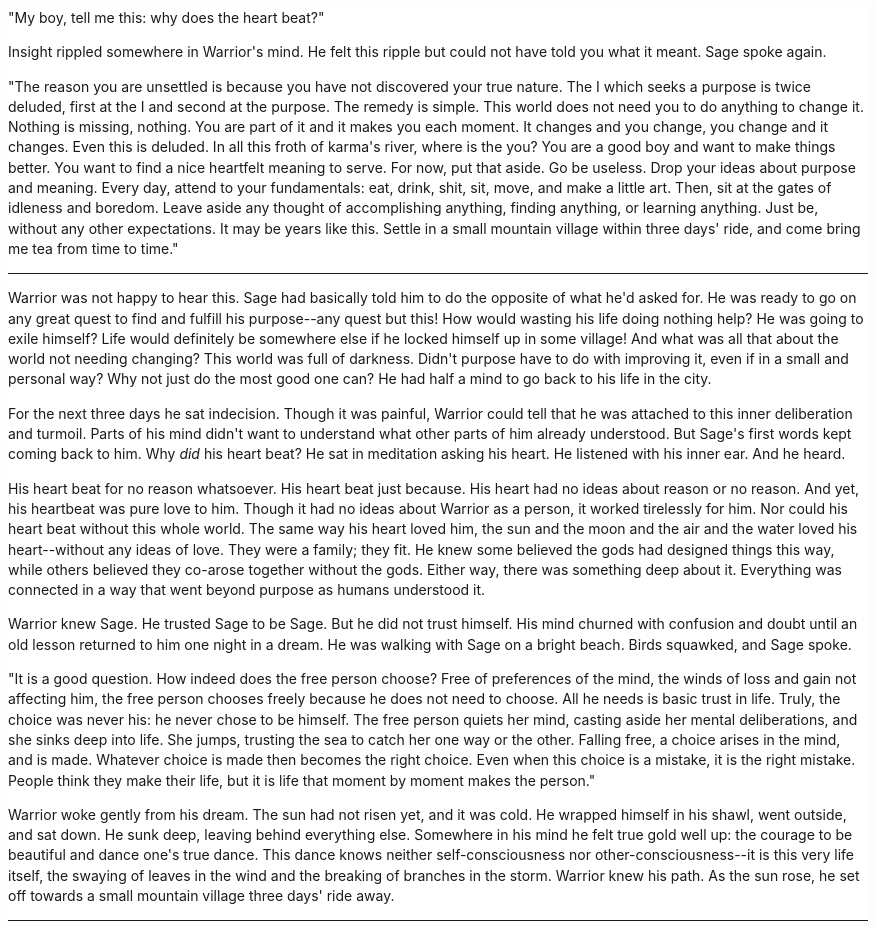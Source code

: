 "My boy, tell me this: why does the heart beat?"

Insight rippled somewhere in Warrior's mind. He felt this ripple but could not have told you what it meant. Sage spoke again.

"The reason you are unsettled is because you have not discovered your true nature. The I which seeks a purpose is twice deluded, first at the I and second at the purpose. The remedy is simple. This world does not need you to do anything to change it. Nothing is missing, nothing. You are part of it and it makes you each moment. It changes and you change, you change and it changes. Even this is deluded. In all this froth of karma's river, where is the you? You are a good boy and want to make things better. You want to find a nice heartfelt meaning to serve. For now, put that aside. Go be useless. Drop your ideas about purpose and meaning. Every day, attend to your fundamentals: eat, drink, shit, sit, move, and make a little art. Then, sit at the gates of idleness and boredom. Leave aside any thought of accomplishing anything, finding anything, or learning anything. Just be, without any other expectations. It may be years like this. Settle in a small mountain village within three days' ride, and come bring me tea from time to time."

---

Warrior was not happy to hear this. Sage had basically told him to do the opposite of what he'd asked for. He was ready to go on any great quest to find and fulfill his purpose--any quest but this! How would wasting his life doing nothing help? He was going to exile himself? Life would definitely be somewhere else if he locked himself up in some village! And what was all that about the world not needing changing? This world was full of darkness. Didn't purpose have to do with improving it, even if in a small and personal way? Why not just do the most good one can? He had half a mind to go back to his life in the city.

For the next three days he sat indecision. Though it was painful, Warrior could tell that he was attached to this inner deliberation and turmoil. Parts of his mind didn't want to understand what other parts of him already understood. But Sage's first words kept coming back to him. Why *did* his heart beat? He sat in meditation asking his heart. He listened with his inner ear. And he heard.

His heart beat for no reason whatsoever. His heart beat just because. His heart had no ideas about reason or no reason. And yet, his heartbeat was pure love to him. Though it had no ideas about Warrior as a person, it worked tirelessly for him. Nor could his heart beat without this whole world. The same way his heart loved him, the sun and the moon and the air and the water loved his heart--without any ideas of love. They were a family; they fit. He knew some believed the gods had designed things this way, while others believed they co-arose together without the gods. Either way, there was something deep about it. Everything was connected in a way that went beyond purpose as humans understood it.

Warrior knew Sage. He trusted Sage to be Sage. But he did not trust himself. His mind churned with confusion and doubt until an old lesson returned to him one night in a dream. He was walking with Sage on a bright beach. Birds squawked, and Sage spoke.

"It is a good question. How indeed does the free person choose? Free of preferences of the mind, the winds of loss and gain not affecting him, the free person chooses freely because he does not need to choose. All he needs is basic trust in life. Truly, the choice was never his: he never chose to be himself. The free person quiets her mind, casting aside her mental deliberations, and she sinks deep into life. She jumps, trusting the sea to catch her one way or the other. Falling free, a choice arises in the mind, and is made. Whatever choice is made then becomes the right choice. Even when this choice is a mistake, it is the right mistake. People think they make their life, but it is life that moment by moment makes the person."

Warrior woke gently from his dream. The sun had not risen yet, and it was cold. He wrapped himself in his shawl, went outside, and sat down. He sunk deep, leaving behind everything else. Somewhere in his mind he felt true gold well up: the courage to be beautiful and dance one's true dance. This dance knows neither self-consciousness nor other-consciousness--it is this very life itself, the swaying of leaves in the wind and the breaking of branches in the storm. Warrior knew his path. As the sun rose, he set off towards a small mountain village three days' ride away.

---